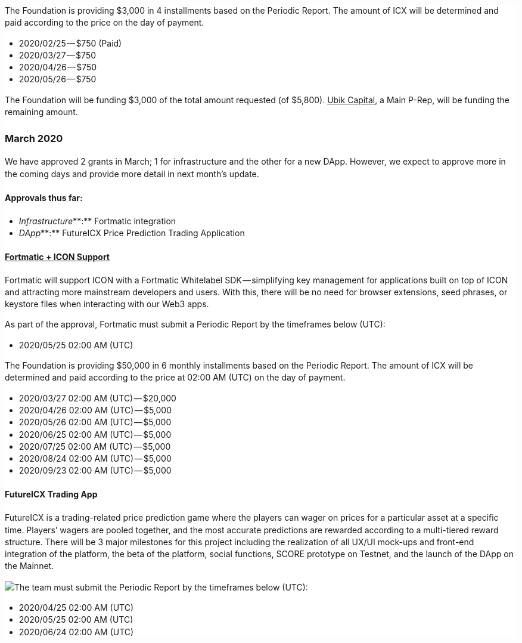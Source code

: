 The Foundation is providing $3,000 in 4 installments based on the Periodic Report. The amount of ICX will be determined and paid according to the price on the day of payment.

* 2020/02/25 — $750 (Paid)
* 2020/03/27 — $750
* 2020/04/26 — $750
* 2020/05/26 — $750

The Foundation will be funding $3,000 of the total amount requested (of $5,800). [Ubik Capital](https://twitter.com/ubikcapital?lang=en), a Main P-Rep, will be funding the remaining amount.

### March 2020

We have approved 2 grants in March; 1 for infrastructure and the other for a new DApp. However, we expect to approve more in the coming days and provide more detail in next month’s update.

#### Approvals thus far:

* *Infrastructure***:** Fortmatic integration
* *DApp***:** FutureICX Price Prediction Trading Application

#### [Fortmatic + ICON Support](https://fortmatic.com/)

Fortmatic will support ICON with a Fortmatic Whitelabel SDK — simplifying key management for applications built on top of ICON and attracting more mainstream developers and users. With this, there will be no need for browser extensions, seed phrases, or keystore files when interacting with our Web3 apps.

As part of the approval, Fortmatic must submit a Periodic Report by the timeframes below (UTC):

* 2020/05/25 02:00 AM (UTC)

The Foundation is providing $50,000 in 6 monthly installments based on the Periodic Report. The amount of ICX will be determined and paid according to the price at 02:00 AM (UTC) on the day of payment.

* 2020/03/27 02:00 AM (UTC) — $20,000
* 2020/04/26 02:00 AM (UTC) — $5,000
* 2020/05/26 02:00 AM (UTC) — $5,000
* 2020/06/25 02:00 AM (UTC) — $5,000
* 2020/07/25 02:00 AM (UTC) — $5,000
* 2020/08/24 02:00 AM (UTC) — $5,000
* 2020/09/23 02:00 AM (UTC) — $5,000

#### FutureICX Trading App

FutureICX is a trading-related price prediction game where the players can wager on prices for a particular asset at a specific time. Players’ wagers are pooled together, and the most accurate predictions are rewarded according to a multi-tiered reward structure. There will be 3 major milestones for this project including the realization of all UX/UI mock-ups and front-end integration of the platform, the beta of the platform, social functions, SCORE prototype on Testnet, and the launch of the DApp on the Mainnet.

![](https://cdn-images-1.medium.com/max/800/0*sz933LZotUv34YI9)The team must submit the Periodic Report by the timeframes below (UTC):

* 2020/04/25 02:00 AM (UTC)
* 2020/05/25 02:00 AM (UTC)
* 2020/06/24 02:00 AM (UTC)
